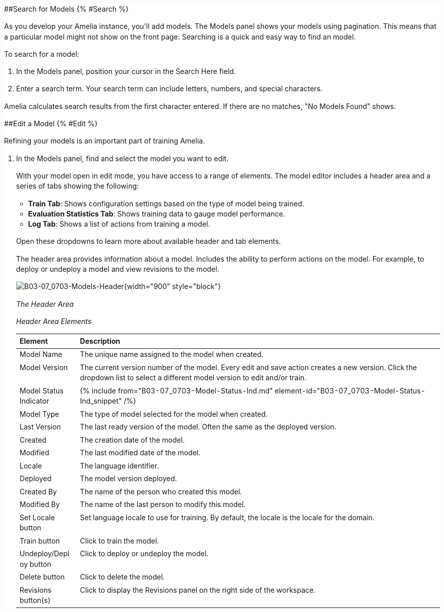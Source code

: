 ##Search for Models {% #Search %}

As you develop your Amelia instance, you'll add models. The Models panel shows your models using pagination. This means that a particular model might not show on the front page. Searching is a quick and easy way to find an model.

To search for a model:

1. In the Models panel, position your cursor in the Search Here field.

2. Enter a search term. Your search term can include letters, numbers, and special characters.

Amelia calculates search results from the first character entered. If there are no matches, "No Models Found" shows.

##Edit a Model {% #Edit %}

Refining your models is an important part of training Amelia.

1. In the Models panel, find and select the model you want to edit.

   With your model open in edit mode, you have access to a range of elements. The model editor includes a header area and a series of tabs showing the following:
   * **Train Tab**: Shows configuration settings based on the type of model being trained.
   * **Evaluation Statistics Tab**: Shows training data to gauge model performance.
   * **Log Tab**: Shows a list of actions from training a model.

   Open these dropdowns to learn more about available header and tab elements.
   <chapter title="Edit Model Header Area" collapsible="true" level="5">

   The header area provides information about a model. Includes the ability to perform actions on the model. For example, to deploy or undeploy a model and view revisions to the model.
   
   ![B03-07_0703-Models-Header](B03-07_0703-Models-Header.png){width="900" style="block"}
   
   *The Header Area*

   *Header Area Elements*
   
   |        Element         |                                                                                 Description                                                                                  |
   |------------------------|------------------------------------------------------------------------------------------------------------------------------------------------------------------------------|
   | Model Name             | The unique name assigned to the model when created.                                                                                                                          |
   | Model Version          | The current version number of the model. Every edit and save action creates a new version. Click the dropdown list to select a different model version to edit and/or train. |
   | Model Status Indicator | {% include from="B03-07_0703-Model-Status-Ind.md" element-id="B03-07_0703-Model-Status-Ind_snippet" /%}                                                                 |
   | Model Type             | The type of model selected for the model when created.                                                                                                                       |
   | Last Version           | The last ready version of the model. Often the same as the deployed version.                                                                                                 |
   | Created                | The creation date of the model.                                                                                                                                              |
   | Modified               | The last modified date of the model.                                                                                                                                         |
   | Locale                 | The language identifier.                                                                                                                                                     |
   | Deployed               | The model version deployed.                                                                                                                                                  |
   | Created By             | The name of the person who created this model.                                                                                                                               |
   | Modified By            | The name of the last person to modify this model.                                                                                                                            |
   | Set Locale button      | Set language locale to use for training. By default, the locale is the locale for the domain.                                                                                |
   | Train button           | Click to train the model.                                                                                                                                                    |
   | Undeploy/Deploy button | Click to deploy or undeploy the model.                                                                                                                                       |
   | Delete button          | Click to delete the model.                                                                                                                                                   |
   | Revisions button(s)    | Click to display the Revisions panel on the right side of the workspace.                                                                                                     |
   